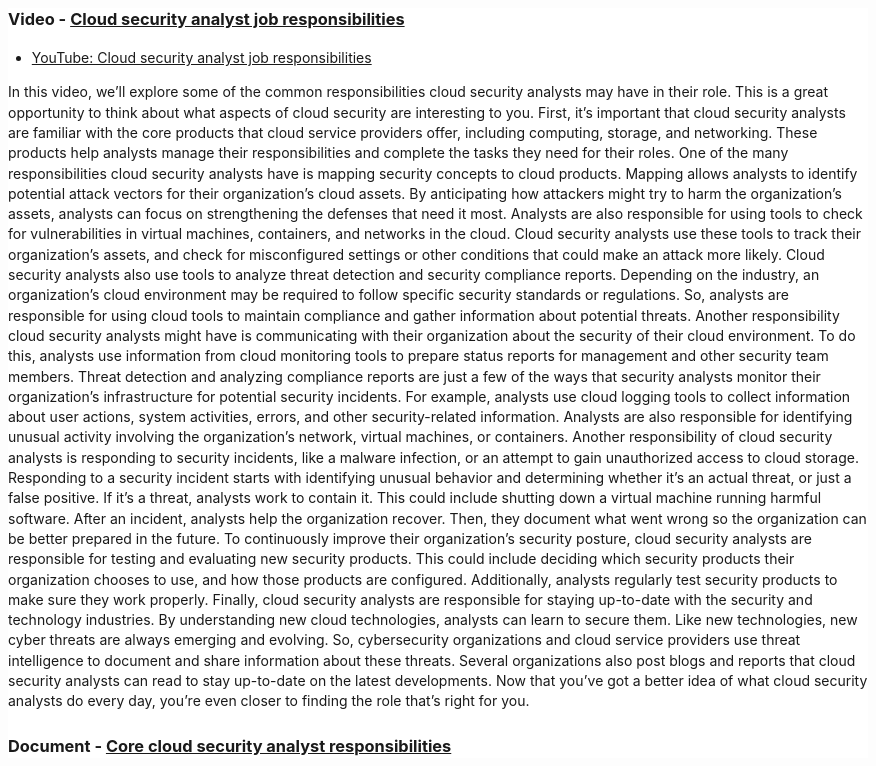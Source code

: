 ### Video - [Cloud security analyst job responsibilities](https://www.cloudskillsboost.google/course_templates/966/video/469663)

* [YouTube: Cloud security analyst job responsibilities](https://www.youtube.com/watch?v=MAo5u1e-nkw)

In this video, we’ll explore some of the common responsibilities cloud security analysts may have in their role. This is a great opportunity to think about what aspects of cloud security are interesting to you. First, it’s important that cloud security analysts are familiar with the core products that cloud service providers offer, including computing, storage, and networking. These products help analysts manage their responsibilities and complete the tasks they need for their roles. One of the many responsibilities cloud security analysts have is mapping security concepts to cloud products. Mapping allows analysts to identify potential attack vectors for their organization’s cloud assets. By anticipating how attackers might try to harm the organization’s assets, analysts can focus on strengthening the defenses that need it most. Analysts are also responsible for using tools to check for vulnerabilities in virtual machines, containers, and networks in the cloud. Cloud security analysts use these tools to track their organization’s assets, and check for misconfigured settings or other conditions that could make an attack more likely. Cloud security analysts also use tools to analyze threat detection and security compliance reports. Depending on the industry, an organization’s cloud environment may be required to follow specific security standards or regulations. So, analysts are responsible for using cloud tools to maintain compliance and gather information about potential threats. Another responsibility cloud security analysts might have is communicating with their organization about the security of their cloud environment. To do this, analysts use information from cloud monitoring tools to prepare status reports for management and other security team members. Threat detection and analyzing compliance reports are just a few of the ways that security analysts monitor their organization’s infrastructure for potential security incidents. For example, analysts use cloud logging tools to collect information about user actions, system activities, errors, and other security-related information. Analysts are also responsible for identifying unusual activity involving the organization’s network, virtual machines, or containers. Another responsibility of cloud security analysts is responding to security incidents, like a malware infection, or an attempt to gain unauthorized access to cloud storage. Responding to a security incident starts with identifying unusual behavior and determining whether it’s an actual threat, or just a false positive. If it’s a threat, analysts work to contain it. This could include shutting down a virtual machine running harmful software. After an incident, analysts help the organization recover. Then, they document what went wrong so the organization can be better prepared in the future. To continuously improve their organization’s security posture, cloud security analysts are responsible for testing and evaluating new security products. This could include deciding which security products their organization chooses to use, and how those products are configured. Additionally, analysts regularly test security products to make sure they work properly. Finally, cloud security analysts are responsible for staying up-to-date with the security and technology industries. By understanding new cloud technologies, analysts can learn to secure them. Like new technologies, new cyber threats are always emerging and evolving. So, cybersecurity organizations and cloud service providers use threat intelligence to document and share information about these threats. Several organizations also post blogs and reports that cloud security analysts can read to stay up-to-date on the latest developments. Now that you’ve got a better idea of what cloud security analysts do every day, you’re even closer to finding the role that’s right for you.

### Document - [Core cloud security analyst responsibilities](https://www.cloudskillsboost.google/course_templates/966/documents/469664)
